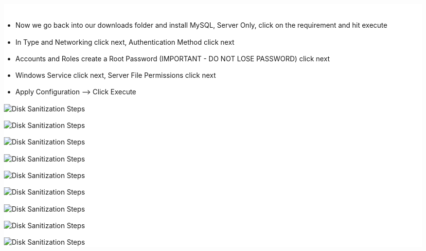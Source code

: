 <br />

- <p>Now we go back into our downloads folder and install MySQL, Server Only, click on the requirement and hit execute</p>
- <p>In Type and Networking click next, Authentication Method click next</p>
- <p>Accounts and Roles create a Root Password (IMPORTANT - DO NOT LOSE PASSWORD) click next</p>
- <p>Windows Service click next, Server File Permissions click next</p>
- <p>Apply Configuration --> Click Execute</p>

<p>
<img src=https://github.com/user-attachments/assets/190f31c7-fd6e-4088-a162-4494998b87f2
 height="80%" width="80%" alt="Disk Sanitization Steps"/>
</p>

<p>
<img src=https://github.com/user-attachments/assets/3fdac6b4-8a6b-49d2-ad09-94f0343a0af1
 height="80%" width="80%" alt="Disk Sanitization Steps"/>
</p>

<p>
<img src=https://github.com/user-attachments/assets/6f00228d-a974-48f4-a00a-ec83b44a0122
 height="80%" width="80%" alt="Disk Sanitization Steps"/>
</p>

<p>
<img src=https://github.com/user-attachments/assets/78663087-1fe7-430d-ba9e-0dc44acb458c
 height="80%" width="80%" alt="Disk Sanitization Steps"/>
</p>

<p>
<img src=https://github.com/user-attachments/assets/748d2ab6-1f0c-451d-869e-08ae2211217f
 height="80%" width="80%" alt="Disk Sanitization Steps"/>
</p>

<p>
<img src=https://github.com/user-attachments/assets/b521afc4-4b23-4a9f-80b0-809d5a0303ca
 height="80%" width="80%" alt="Disk Sanitization Steps"/>
</p>

<p>
<img src=https://github.com/user-attachments/assets/da4a00c8-dfad-4830-a4ce-f6c30497f6ae
 height="80%" width="80%" alt="Disk Sanitization Steps"/>
</p>

<p>
<img src=https://github.com/user-attachments/assets/de9adcb8-342a-4549-999a-d879e63968f5
 height="80%" width="80%" alt="Disk Sanitization Steps"/>
</p>

<p>
<img src=https://github.com/user-attachments/assets/d4b47473-3bb3-44f4-a40f-6213af1c9cf0
 height="80%" width="80%" alt="Disk Sanitization Steps"/>
</p>
